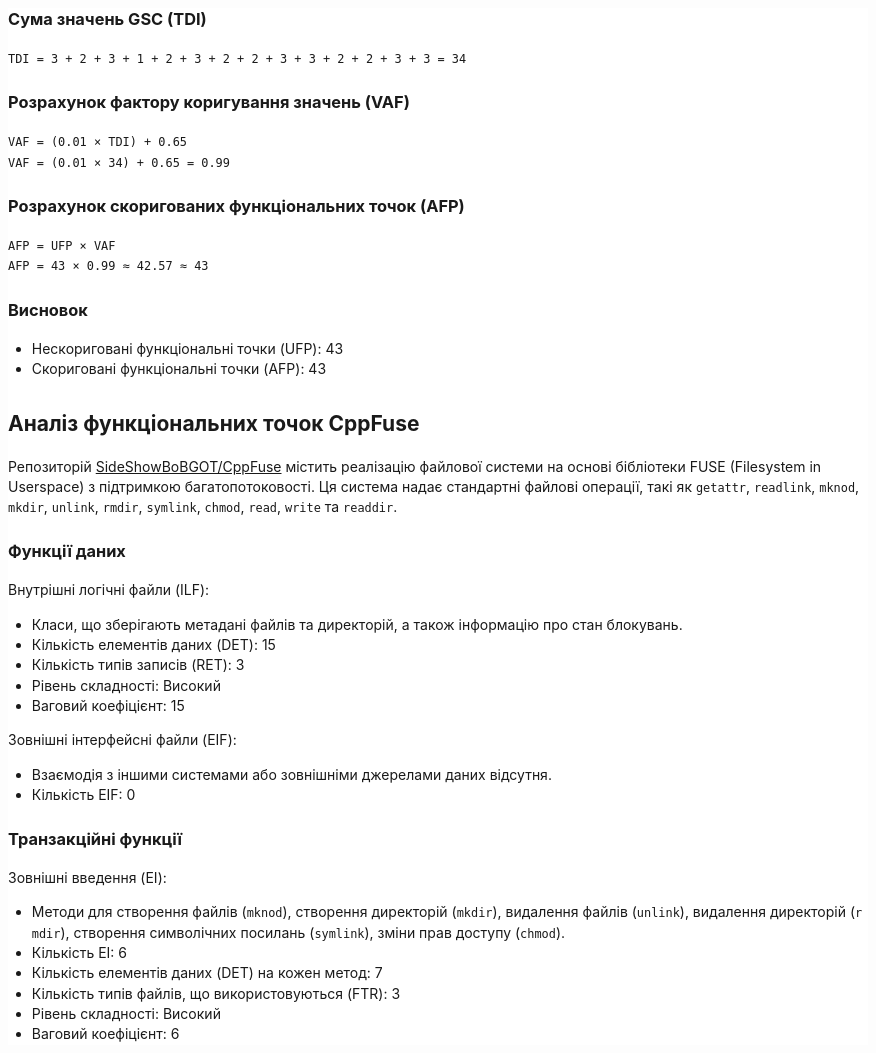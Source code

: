 ### Сума значень GSC (TDI)

```
TDI = 3 + 2 + 3 + 1 + 2 + 3 + 2 + 2 + 3 + 3 + 2 + 2 + 3 + 3 = 34
```

### Розрахунок фактору коригування значень (VAF)

```
VAF = (0.01 × TDI) + 0.65
VAF = (0.01 × 34) + 0.65 = 0.99
```

### Розрахунок скоригованих функціональних точок (AFP)

```
AFP = UFP × VAF
AFP = 43 × 0.99 ≈ 42.57 ≈ 43
```

### Висновок

- Нескориговані функціональні точки (UFP): 43
- Скориговані функціональні точки (AFP): 43

## Аналіз функціональних точок CppFuse

Репозиторій [SideShowBoBGOT/CppFuse](https://github.com/SideShowBoBGOT/CppFuse) містить реалізацію файлової системи на основі бібліотеки FUSE (Filesystem in Userspace) з підтримкою багатопотоковості. Ця система надає стандартні файлові операції, такі як `getattr`, `readlink`, `mknod`, `mkdir`, `unlink`, `rmdir`, `symlink`, `chmod`, `read`, `write` та `readdir`.

### Функції даних

Внутрішні логічні файли (ILF):
- Класи, що зберігають метадані файлів та директорій, а також інформацію про стан блокувань.
- Кількість елементів даних (DET): 15
- Кількість типів записів (RET): 3
- Рівень складності: Високий
- Ваговий коефіцієнт: 15

Зовнішні інтерфейсні файли (EIF):
- Взаємодія з іншими системами або зовнішніми джерелами даних відсутня.
- Кількість EIF: 0

### Транзакційні функції

Зовнішні введення (EI):
- Методи для створення файлів (`mknod`), створення директорій (`mkdir`), видалення файлів (`unlink`), видалення директорій (`rmdir`), створення символічних посилань (`symlink`), зміни прав доступу (`chmod`).
- Кількість EI: 6
- Кількість елементів даних (DET) на кожен метод: 7
- Кількість типів файлів, що використовуються (FTR): 3
- Рівень складності: Високий
- Ваговий коефіцієнт: 6

